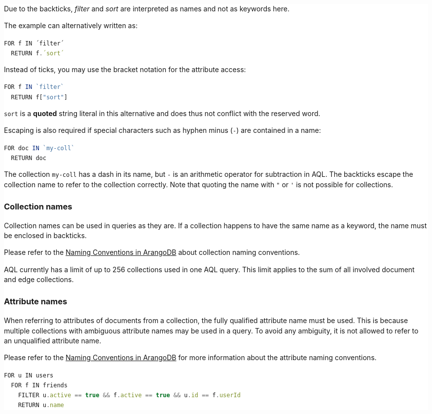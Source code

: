 Due to the backticks, *filter* and *sort* are interpreted as names and not as
keywords here.

The example can alternatively written as:

```js
FOR f IN ´filter´
  RETURN f.´sort´
```

Instead of ticks, you may use the bracket notation for the attribute access:

```js
FOR f IN `filter`
  RETURN f["sort"]
```

`sort` is a **quoted** string literal in this alternative and does thus not
conflict with the reserved word.

Escaping is also required if special characters such as hyphen minus (`-`) are
contained in a name:

```js
FOR doc IN `my-coll`
  RETURN doc
```

The collection `my-coll` has a dash in its name, but `-` is an arithmetic
operator for subtraction in AQL. The backticks escape the collection name to
refer to the collection correctly. Note that quoting the name with `"` or `'`
is not possible for collections.

### Collection names

Collection names can be used in queries as they are. If a collection happens to
have the same name as a keyword, the name must be enclosed in backticks.

Please refer to the [Naming Conventions in ArangoDB](../data-modeling-naming-conventions-collection-and-view-names.html)
about collection naming conventions.

AQL currently has a limit of up to 256 collections used in one AQL query.
This limit applies to the sum of all involved document and edge collections.

### Attribute names

When referring to attributes of documents from a collection, the fully qualified
attribute name must be used. This is because multiple collections with ambiguous
attribute names may be used in a query.  To avoid any ambiguity, it is not
allowed to refer to an unqualified attribute name.

Please refer to the [Naming Conventions in ArangoDB](../data-modeling-naming-conventions-attribute-names.html)
for more information about the attribute naming conventions.

```js
FOR u IN users
  FOR f IN friends
    FILTER u.active == true && f.active == true && u.id == f.userId
    RETURN u.name
```
